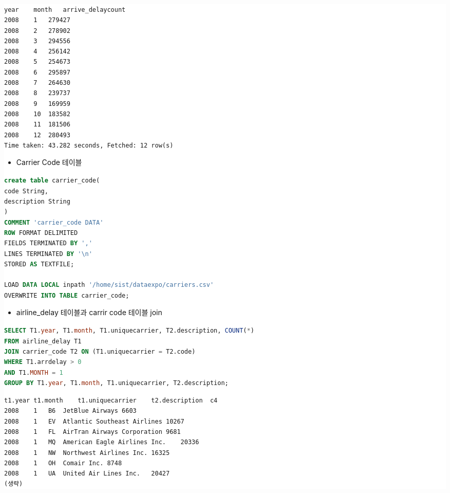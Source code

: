 ```
year	month	arrive_delaycount
2008	1	279427
2008	2	278902
2008	3	294556
2008	4	256142
2008	5	254673
2008	6	295897
2008	7	264630
2008	8	239737
2008	9	169959
2008	10	183582
2008	11	181506
2008	12	280493
Time taken: 43.282 seconds, Fetched: 12 row(s)
```

- Carrier Code 테이블  
```sql
create table carrier_code(
code String,
description String
)
COMMENT 'carrier_code DATA'
ROW FORMAT DELIMITED
FIELDS TERMINATED BY ','
LINES TERMINATED BY '\n'
STORED AS TEXTFILE;

LOAD DATA LOCAL inpath '/home/sist/dataexpo/carriers.csv'
OVERWRITE INTO TABLE carrier_code;
```

- airline_delay 테이블과 carrir code 테이블 join

```sql
SELECT T1.year, T1.month, T1.uniquecarrier, T2.description, COUNT(*)
FROM airline_delay T1
JOIN carrier_code T2 ON (T1.uniquecarrier = T2.code)
WHERE T1.arrdelay > 0 
AND T1.MONTH = 1
GROUP BY T1.year, T1.month, T1.uniquecarrier, T2.description;

```

```
t1.year	t1.month	t1.uniquecarrier	t2.description	c4
2008	1	B6	JetBlue Airways	6603
2008	1	EV	Atlantic Southeast Airlines	10267
2008	1	FL	AirTran Airways Corporation	9681
2008	1	MQ	American Eagle Airlines Inc.	20336
2008	1	NW	Northwest Airlines Inc.	16325
2008	1	OH	Comair Inc.	8748
2008	1	UA	United Air Lines Inc.	20427
(생략)
```
